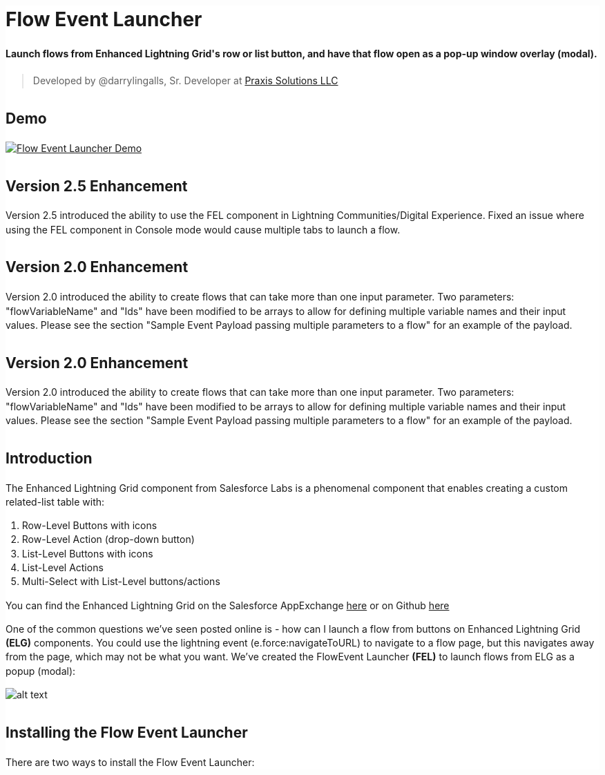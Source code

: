 # Flow Event Launcher
#### Launch flows from Enhanced Lightning Grid's row or list button, and have that flow open as a pop-up window overlay (modal).
> Developed by @darrylingalls, Sr. Developer at [Praxis Solutions LLC](www.getpraxis.com)

<h2>Demo</h2>

[![Flow Event Launcher Demo](../media/VideoImage.png?raw=true "image_tooltip")](https://www.youtube.com/watch?v=MxYGvmB1jBc)
<h2> Version 2.5 Enhancement</h2>
Version 2.5 introduced the ability to use the FEL component in Lightning Communities/Digital Experience.  Fixed an issue where using
the FEL component in Console mode would cause multiple tabs to launch a flow.   

<h2>Version 2.0 Enhancement</h2>
Version 2.0 introduced the ability to create flows that can take more than one input parameter.  Two parameters: "flowVariableName" and "Ids" have been modified to be arrays
to allow for defining multiple variable names and their input values.   Please see the section "Sample Event Payload passing multiple parameters to a flow" for an example of
the payload.

<h2>Version 2.0 Enhancement</h2>
Version 2.0 introduced the ability to create flows that can take more than one input parameter.  Two parameters: "flowVariableName" and "Ids" have been modified to be arrays
to allow for defining multiple variable names and their input values.   Please see the section "Sample Event Payload passing multiple parameters to a flow" for an example of
the payload.

<h2>Introduction</h2>
The Enhanced Lightning Grid component from Salesforce Labs is a phenomenal component that enables creating a custom related-list table with:

1. Row-Level Buttons with icons
2. Row-Level Action (drop-down button)
3. List-Level Buttons with icons
4. List-Level Actions
5. Multi-Select with List-Level buttons/actions

You can find the Enhanced Lightning Grid on the Salesforce AppExchange [here](https://appexchange.salesforce.com/listingDetail?listingId=a0N3A00000EVK8iUAH)
or on Github [here](https://github.com/SalesforceLabs/EnhancedLightningGrid)

One of the common questions we’ve seen posted online is - how can I launch a flow from buttons on Enhanced Lightning Grid **(ELG)** components.
You could use the lightning event (e.force:navigateToURL) to navigate to a flow page, but this navigates away from the page, which may not be what you want.
We’ve created the FlowEvent Launcher **(FEL)** to launch flows from ELG as a popup (modal):

![alt text](../media/image2.png?raw=true)

<h2>Installing the Flow Event Launcher</h2>
There are two ways to install the Flow Event Launcher:
